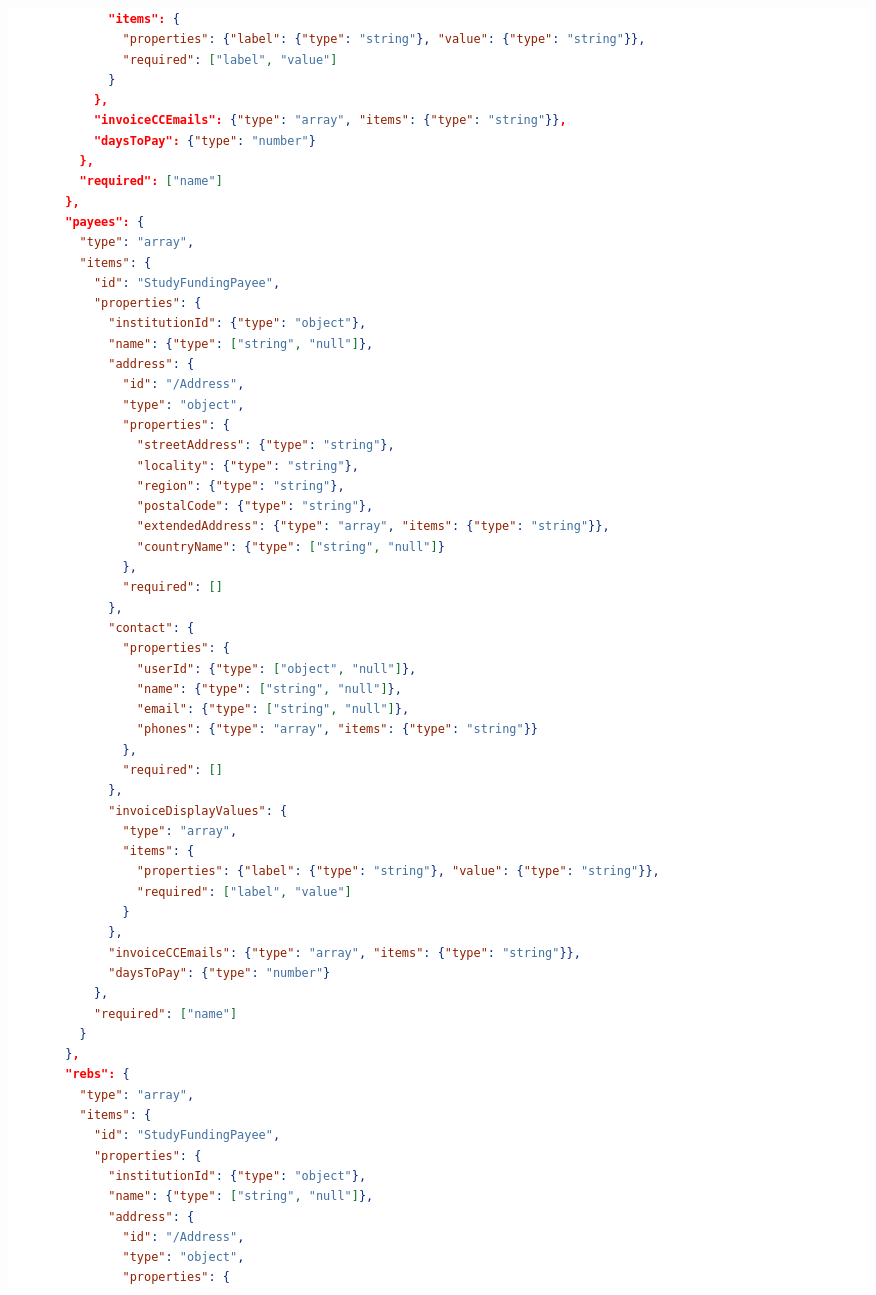```json
              "items": {
                "properties": {"label": {"type": "string"}, "value": {"type": "string"}},
                "required": ["label", "value"]
              }
            },
            "invoiceCCEmails": {"type": "array", "items": {"type": "string"}},
            "daysToPay": {"type": "number"}
          },
          "required": ["name"]
        },
        "payees": {
          "type": "array",
          "items": {
            "id": "StudyFundingPayee",
            "properties": {
              "institutionId": {"type": "object"},
              "name": {"type": ["string", "null"]},
              "address": {
                "id": "/Address",
                "type": "object",
                "properties": {
                  "streetAddress": {"type": "string"},
                  "locality": {"type": "string"},
                  "region": {"type": "string"},
                  "postalCode": {"type": "string"},
                  "extendedAddress": {"type": "array", "items": {"type": "string"}},
                  "countryName": {"type": ["string", "null"]}
                },
                "required": []
              },
              "contact": {
                "properties": {
                  "userId": {"type": ["object", "null"]},
                  "name": {"type": ["string", "null"]},
                  "email": {"type": ["string", "null"]},
                  "phones": {"type": "array", "items": {"type": "string"}}
                },
                "required": []
              },
              "invoiceDisplayValues": {
                "type": "array",
                "items": {
                  "properties": {"label": {"type": "string"}, "value": {"type": "string"}},
                  "required": ["label", "value"]
                }
              },
              "invoiceCCEmails": {"type": "array", "items": {"type": "string"}},
              "daysToPay": {"type": "number"}
            },
            "required": ["name"]
          }
        },
        "rebs": {
          "type": "array",
          "items": {
            "id": "StudyFundingPayee",
            "properties": {
              "institutionId": {"type": "object"},
              "name": {"type": ["string", "null"]},
              "address": {
                "id": "/Address",
                "type": "object",
                "properties": {
```